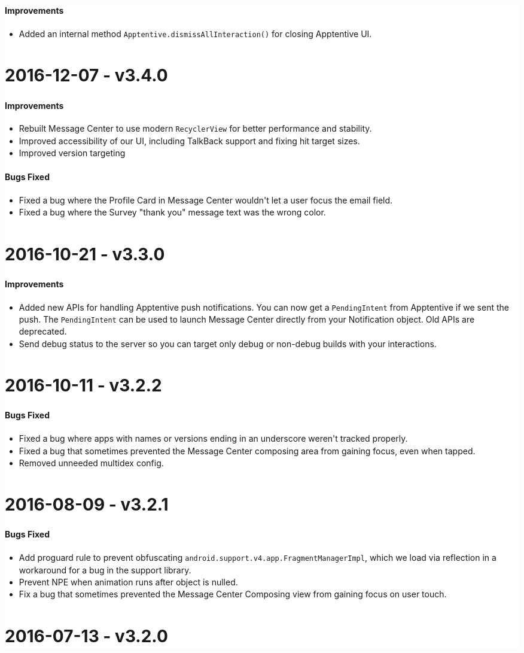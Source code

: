 #### Improvements

* Added an internal method `Apptentive.dismissAllInteraction()` for closing Apptentive UI.

# 2016-12-07 - v3.4.0

#### Improvements

* Rebuilt Message Center to use modern `RecyclerView` for better performance and stability.
* Improved accessibility of our UI, including TalkBack support and fixing hit target sizes.
* Improved version targeting

#### Bugs Fixed

* Fixed a bug where the Profile Card in Message Center wouldn't let a user focus the email field.
* Fixed a bug where the Survey "thank you" message text was the wrong color.

# 2016-10-21 - v3.3.0

#### Improvements

* Added new APIs for handling Apptentive push notifications. You can now get a `PendingIntent` from Apptentive if we sent the push. The `PendingIntent` can be used to launch Message Center directly from your Notification object. Old APIs are deprecated. 
* Send debug status to the server so you can target only debug or non-debug builds with your interactions.
 
# 2016-10-11 - v3.2.2

#### Bugs Fixed

* Fixed a bug where apps with names or versions ending in an underscore weren't tracked properly.
* Fixed a bug that sometimes prevented the Message Center composing area from gaining focus, even when tapped.
* Removed unneeded multidex config.

# 2016-08-09 - v3.2.1

#### Bugs Fixed

* Add proguard rule to prevent obfuscating `android.support.v4.app.FragmentManagerImpl`, which we load via reflection in a workaround for a bug in the support library.
* Prevent NPE when animation runs after object is nulled.
* Fix a bug that sometimes prevented the Message Center Composing view from gaining focus on user touch.

# 2016-07-13 - v3.2.0
